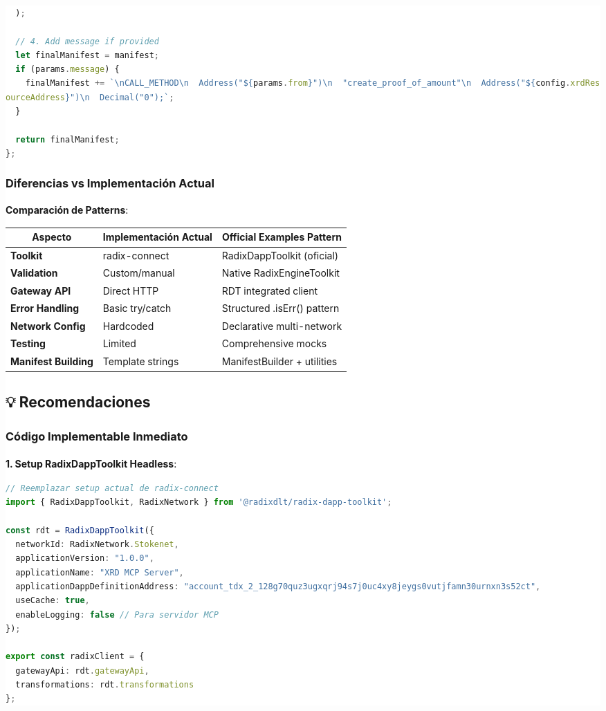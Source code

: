 ```typescript
  );

  // 4. Add message if provided
  let finalManifest = manifest;
  if (params.message) {
    finalManifest += `\nCALL_METHOD\n  Address("${params.from}")\n  "create_proof_of_amount"\n  Address("${config.xrdResourceAddress}")\n  Decimal("0");`;
  }

  return finalManifest;
};
```

### Diferencias vs Implementación Actual

**Comparación de Patterns**:

| Aspecto | Implementación Actual | Official Examples Pattern |
|---------|----------------------|---------------------------|
| **Toolkit** | radix-connect | RadixDappToolkit (oficial) |
| **Validation** | Custom/manual | Native RadixEngineToolkit |
| **Gateway API** | Direct HTTP | RDT integrated client |
| **Error Handling** | Basic try/catch | Structured .isErr() pattern |
| **Network Config** | Hardcoded | Declarative multi-network |
| **Testing** | Limited | Comprehensive mocks |
| **Manifest Building** | Template strings | ManifestBuilder + utilities |

## 💡 Recomendaciones

### Código Implementable Inmediato

**1. Setup RadixDappToolkit Headless**:
```typescript
// Reemplazar setup actual de radix-connect
import { RadixDappToolkit, RadixNetwork } from '@radixdlt/radix-dapp-toolkit';

const rdt = RadixDappToolkit({
  networkId: RadixNetwork.Stokenet,
  applicationVersion: "1.0.0",
  applicationName: "XRD MCP Server",
  applicationDappDefinitionAddress: "account_tdx_2_128g70quz3ugxqrj94s7j0uc4xy8jeygs0vutjfamn30urnxn3s52ct",
  useCache: true,
  enableLogging: false // Para servidor MCP
});

export const radixClient = {
  gatewayApi: rdt.gatewayApi,
  transformations: rdt.transformations
};
```
